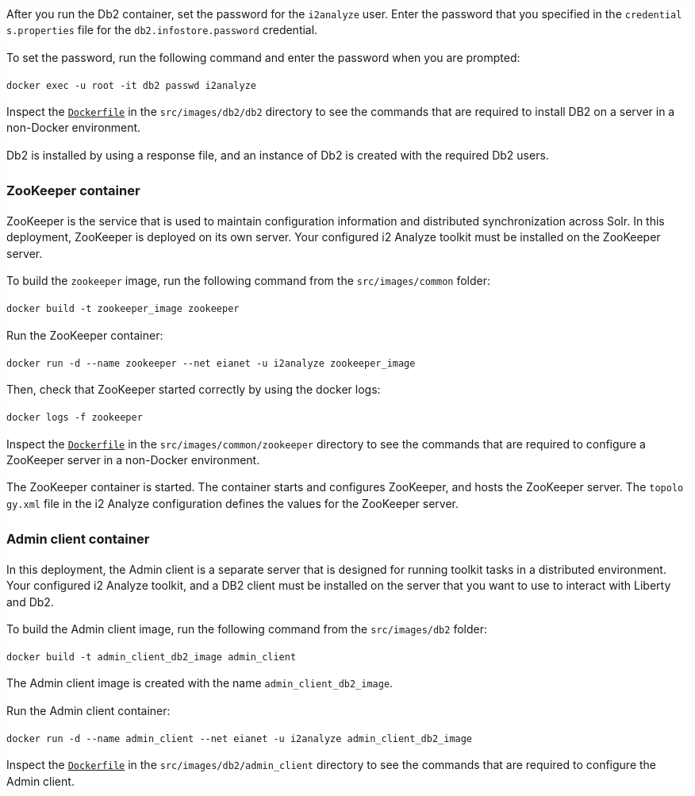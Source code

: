 After you run the Db2 container, set the password for the `i2analyze` user. Enter the password that you specified in the `credentials.properties` file for the `db2.infostore.password` credential.

To set the password, run the following command and enter the password when you are prompted:
```
docker exec -u root -it db2 passwd i2analyze
```

Inspect the [`Dockerfile`](../src/images/db2/db2/Dockerfile) in the `src/images/db2/db2` directory to see the commands that are required to install DB2 on a server in a non-Docker environment.

Db2 is installed by using a response file, and an instance of Db2 is created with the required Db2 users.

### ZooKeeper container
ZooKeeper is the service that is used to maintain configuration information and distributed synchronization across Solr. In this deployment, ZooKeeper is deployed on its own server. Your configured i2 Analyze toolkit must be installed on the ZooKeeper server.

To build the `zookeeper` image, run the following command from the `src/images/common` folder:
```
docker build -t zookeeper_image zookeeper
```
Run the ZooKeeper container:
```
docker run -d --name zookeeper --net eianet -u i2analyze zookeeper_image
```
Then, check that ZooKeeper started correctly by using the docker logs:
```
docker logs -f zookeeper
```
Inspect the [`Dockerfile`](../src/images/common/zookeeper/Dockerfile) in the `src/images/common/zookeeper` directory to see the commands that are required to configure a ZooKeeper server in a non-Docker environment.

The ZooKeeper container is started. The container starts and configures ZooKeeper, and hosts the ZooKeeper server. The `topology.xml` file in the i2 Analyze configuration defines the values for the ZooKeeper server.

### Admin client container
In this deployment, the Admin client is a separate server that is designed for running toolkit tasks in a distributed environment. Your configured i2 Analyze toolkit, and a DB2 client must be installed on the server that you want to use to interact with Liberty and Db2.

To build the Admin client image, run the following command from the `src/images/db2` folder:
```
docker build -t admin_client_db2_image admin_client
```
The Admin client image is created with the name `admin_client_db2_image`.

Run the Admin client container:
```
docker run -d --name admin_client --net eianet -u i2analyze admin_client_db2_image
```
Inspect the [`Dockerfile`](../src/images/db2/admin_client/Dockerfile) in the `src/images/db2/admin_client` directory to see the commands that are required to configure the Admin client.
